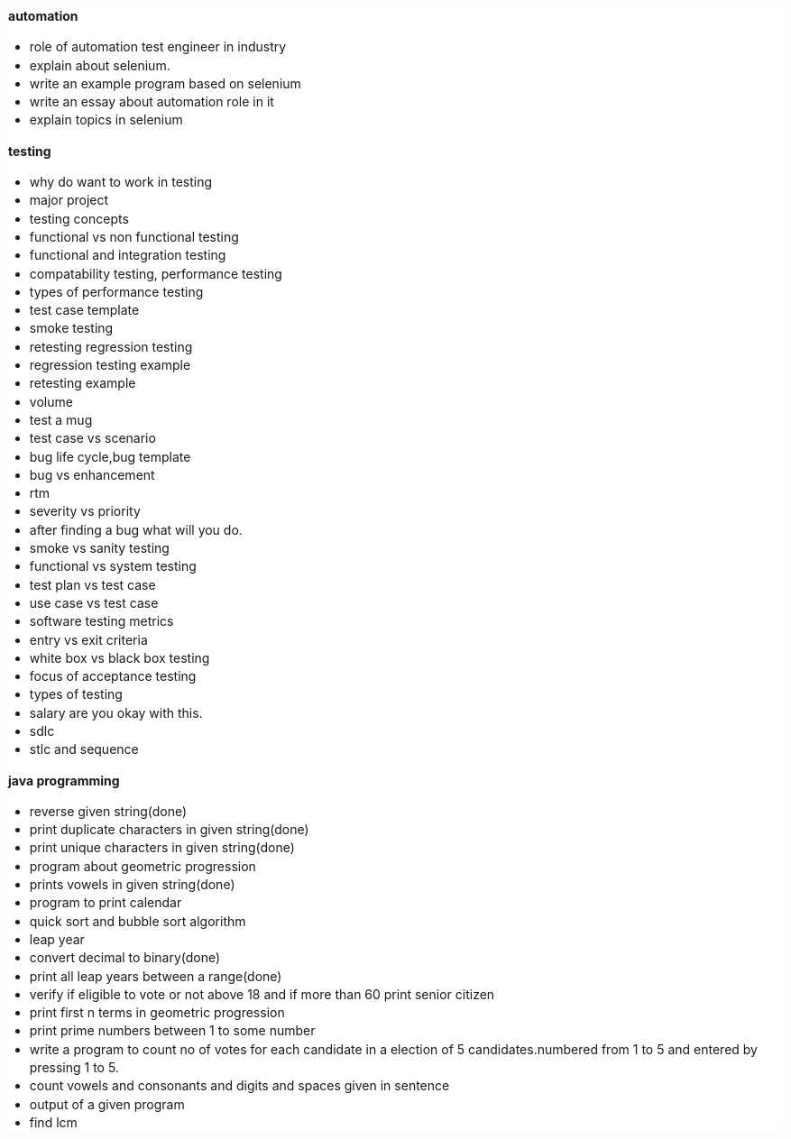 **automation**
- role of automation test engineer in industry
- explain about selenium.
- write an example program based on selenium
- write an essay about automation role in it
- explain topics in selenium

**testing**
- why do want to work in testing
- major project
- testing concepts
- functional vs non functional testing
- functional and integration testing
- compatability testing, performance testing
- types of performance testing
- test case template
- smoke testing
- retesting regression testing
- regression testing example
- retesting example
- volume
- test a mug
- test case vs scenario
- bug life cycle,bug template
- bug vs enhancement
- rtm
- severity vs priority
- after finding a bug what will you do.
- smoke vs sanity testing
- functional vs system testing
- test plan vs test case
- use case vs test case
- software testing metrics
- entry vs exit criteria
- white box vs black box testing
- focus of acceptance testing
- types of testing
- salary are you okay with this.
- sdlc 
- stlc and sequence


**java programming**
- reverse given string(done)
- print duplicate characters in given string(done)
- print unique characters in given string(done)
- program about geometric progression
- prints vowels in given string(done)
- program to print calendar
- quick sort and bubble sort algorithm
- leap year
- convert decimal to binary(done)
- print all leap years between a range(done)
- verify if eligible to vote or not above 18 and if more than 60 print senior citizen
- print first n terms in geometric progression
- print prime numbers between 1 to some number
- write a program to count no of votes for each candidate in a election of 5 candidates.numbered from 1 to 5 and entered by pressing 1 to 5. 
- count vowels and consonants and digits and spaces given in sentence
- output of a given program
- find lcm
